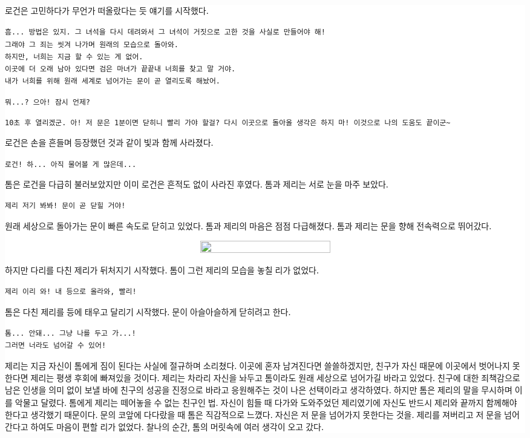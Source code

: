로건은 고민하다가 무언가 떠올랐다는 듯 얘기를 시작했다. 

```
흠... 방법은 있지. 그 녀석을 다시 데려와서 그 녀석이 거짓으로 고한 것을 사실로 만들어야 해!
그래야 그 죄는 씻겨 나가며 원래의 모습으로 돌아와.
하지만, 너희는 지금 할 수 있는 게 없어.
이곳에 더 오래 남아 있다면 검은 마녀가 끝끝내 너희를 찾고 말 거야.
내가 너희를 위해 원래 세계로 넘어가는 문이 곧 열리도록 해놨어.
```

```
뭐...? 으아! 잠시 언제?
```

```
10초 후 열리겠군. 아! 저 문은 1분이면 닫히니 빨리 가야 할걸? 다시 이곳으로 돌아올 생각은 하지 마! 이것으로 나의 도움도 끝이군~
```

로건은 손을 흔들며 등장했던 것과 같이 빛과 함께 사라졌다.

```
로건! 하... 아직 물어볼 게 많은데... 
```

톰은 로건을 다급히 불러보았지만 이미 로건은 흔적도 없이 사라진 후였다. 
톰과 제리는 서로 눈을 마주 보았다.

```
제리 저기 봐봐! 문이 곧 닫힐 거야!
```

원래 세상으로 돌아가는 문이 빠른 속도로 닫히고 있었다.
톰과 제리의 마음은 점점 다급해졌다.
톰과 제리는 문을 향해 전속력으로 뛰어갔다.


<p align="center">
<img src="https://user-images.githubusercontent.com/74313494/99911817-32e2a780-2d3a-11eb-8b7f-7065d3fc284a.png" width="50%" height="50%">

하지만 다리를 다친 제리가 뒤처지기 시작했다. 
톰이 그런 제리의 모습을 놓칠 리가 없었다.

```
제리 이리 와! 내 등으로 올라와, 빨리!
```

톰은 다친 제리를 등에 태우고 달리기 시작했다.
문이 아슬아슬하게 닫히려고 한다.

```
톰... 안돼... 그냥 나를 두고 가...!
그러면 너라도 넘어갈 수 있어!
```

제리는 지금 자신이 톰에게 짐이 된다는 사실에 절규하며 소리쳤다. 
이곳에 혼자 남겨진다면 쓸쓸하겠지만, 친구가 자신 때문에 이곳에서 벗어나지 못한다면 제리는 평생 후회에 빠져있을 것이다. 
제리는 차라리 자신을 놔두고 톰이라도 원래 세상으로 넘어가길 바라고 있었다.
친구에 대한 죄책감으로 남은 인생을 의미 없이 보낼 바에 친구의 성공을 진정으로 바라고 응원해주는 것이 나은 선택이라고 생각하였다.
하지만 톰은 제리의 말을 무시하며 이를 악물고 달렸다. 
톰에게 제리는 떼어놓을 수 없는 친구인 법.
자신이 힘들 때 다가와 도와주었던 제리였기에 자신도 반드시 제리와 끝까지 함께해야 한다고 생각했기 때문이다.
문의 코앞에 다다랐을 때 톰은 직감적으로 느꼈다. 
자신은 저 문을 넘어가지 못한다는 것을.
제리를 져버리고 저 문을 넘어간다고 하여도 마음이 편할 리가 없었다.
찰나의 순간, 톰의 머릿속에 여러 생각이 오고 갔다.
